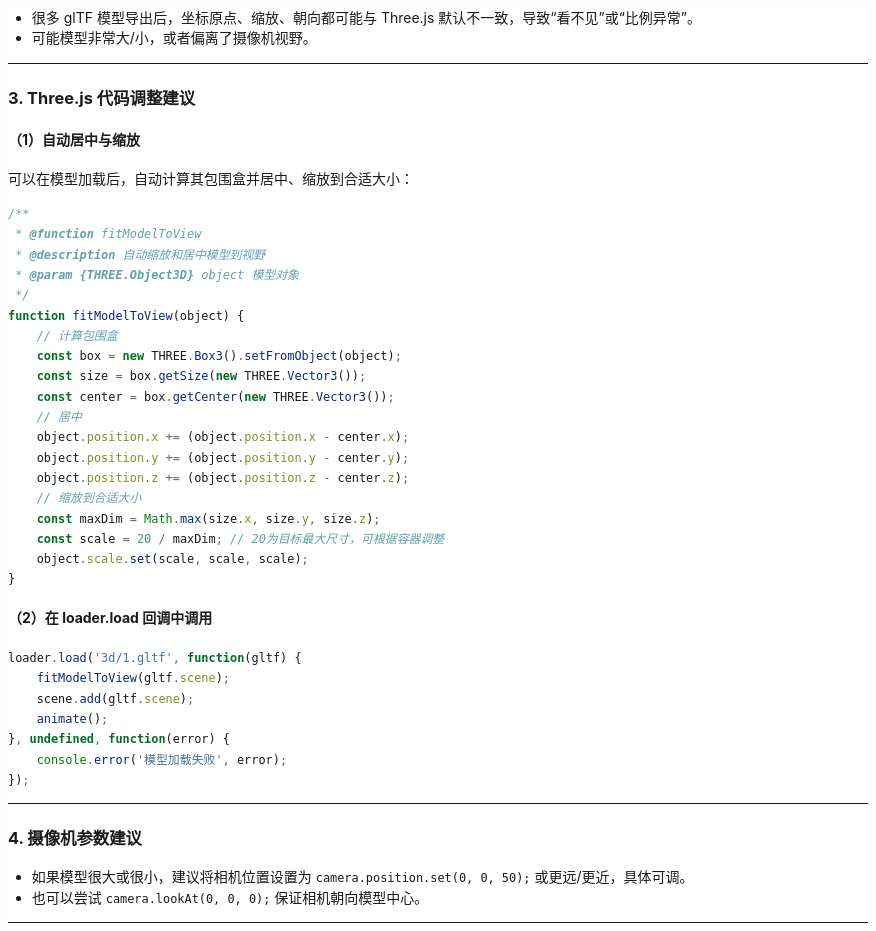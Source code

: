 - 很多 glTF 模型导出后，坐标原点、缩放、朝向都可能与 Three.js 默认不一致，导致“看不见”或“比例异常”。
- 可能模型非常大/小，或者偏离了摄像机视野。

---

### 3. Three.js 代码调整建议

#### （1）自动居中与缩放

可以在模型加载后，自动计算其包围盒并居中、缩放到合适大小：

```javascript
/**
 * @function fitModelToView
 * @description 自动缩放和居中模型到视野
 * @param {THREE.Object3D} object 模型对象
 */
function fitModelToView(object) {
    // 计算包围盒
    const box = new THREE.Box3().setFromObject(object);
    const size = box.getSize(new THREE.Vector3());
    const center = box.getCenter(new THREE.Vector3());
    // 居中
    object.position.x += (object.position.x - center.x);
    object.position.y += (object.position.y - center.y);
    object.position.z += (object.position.z - center.z);
    // 缩放到合适大小
    const maxDim = Math.max(size.x, size.y, size.z);
    const scale = 20 / maxDim; // 20为目标最大尺寸，可根据容器调整
    object.scale.set(scale, scale, scale);
}
```

#### （2）在 loader.load 回调中调用

```javascript
loader.load('3d/1.gltf', function(gltf) {
    fitModelToView(gltf.scene);
    scene.add(gltf.scene);
    animate();
}, undefined, function(error) {
    console.error('模型加载失败', error);
});
```

---

### 4. 摄像机参数建议

- 如果模型很大或很小，建议将相机位置设置为 `camera.position.set(0, 0, 50);` 或更远/更近，具体可调。
- 也可以尝试 `camera.lookAt(0, 0, 0);` 保证相机朝向模型中心。

---
